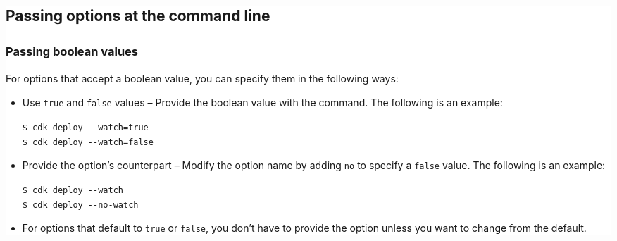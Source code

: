 ## Passing options at the command line<a name="ref-cli-cmd-pass"></a>

### Passing boolean values<a name="ref-cli-cmd-pass-bool"></a>

For options that accept a boolean value, you can specify them in the following ways:
+ Use `true` and `false` values – Provide the boolean value with the command\. The following is an example:

  ```
  $ cdk deploy --watch=true
  $ cdk deploy --watch=false
  ```
+ Provide the option’s counterpart – Modify the option name by adding `no` to specify a `false` value\. The following is an example:

  ```
  $ cdk deploy --watch
  $ cdk deploy --no-watch
  ```
+ For options that default to `true` or `false`, you don’t have to provide the option unless you want to change from the default\.